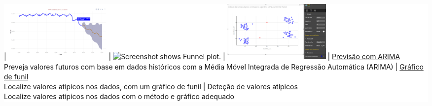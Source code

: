 | <img src="media/samples/forecasting-with-ARIMA.png" alt="Screenshot shows Forecasting with ARIMA." width="200"> | <img src="media/samples/funnel-plot.png" alt="Screenshot shows Funnel plot." width="200"> | <img src="media/samples/outliers-detection.png" alt="Screenshot shows Outliers detection." width="200"> 
| [Previsão com ARIMA](https://github.com/Microsoft/powerbi-visuals-forcastingarima/) </br>Preveja valores futuros com base em dados históricos com a Média Móvel Integrada de Regressão Automática (ARIMA) | [Gráfico de funil](https://github.com/Microsoft/powerbi-visuals-funnel/) </br>Localize valores atípicos nos dados, com um gráfico de funil | [Deteção de valores atípicos](https://github.com/Microsoft/powerbi-visuals-outliers-det/) </br>Localize valores atípicos nos dados com o método e gráfico adequado